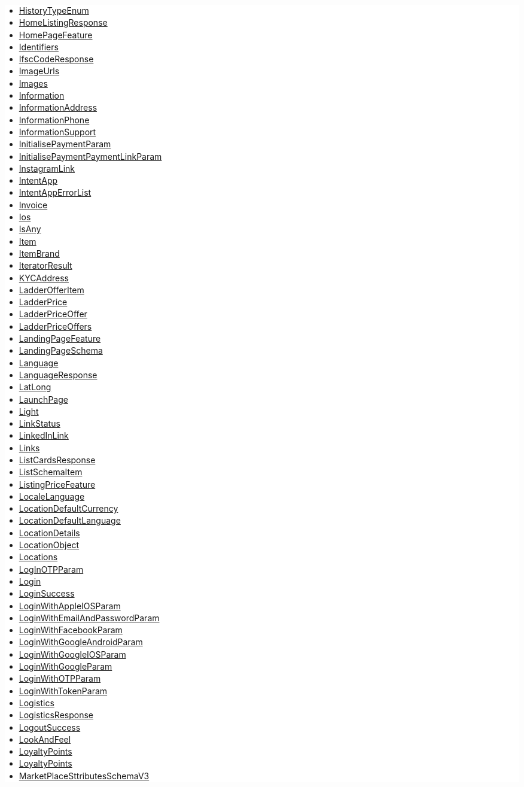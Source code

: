 - [HistoryTypeEnum](internal_.md#historytypeenum)
- [HomeListingResponse](internal_.md#homelistingresponse)
- [HomePageFeature](internal_.md#homepagefeature)
- [Identifiers](internal_.md#identifiers)
- [IfscCodeResponse](internal_.md#ifsccoderesponse)
- [ImageUrls](internal_.md#imageurls)
- [Images](internal_.md#images)
- [Information](internal_.md#information)
- [InformationAddress](internal_.md#informationaddress)
- [InformationPhone](internal_.md#informationphone)
- [InformationSupport](internal_.md#informationsupport)
- [InitialisePaymentParam](internal_.md#initialisepaymentparam)
- [InitialisePaymentPaymentLinkParam](internal_.md#initialisepaymentpaymentlinkparam)
- [InstagramLink](internal_.md#instagramlink)
- [IntentApp](internal_.md#intentapp)
- [IntentAppErrorList](internal_.md#intentapperrorlist)
- [Invoice](internal_.md#invoice)
- [Ios](internal_.md#ios)
- [IsAny](internal_.md#isany)
- [Item](internal_.md#item)
- [ItemBrand](internal_.md#itembrand)
- [IteratorResult](internal_.md#iteratorresult)
- [KYCAddress](internal_.md#kycaddress)
- [LadderOfferItem](internal_.md#ladderofferitem)
- [LadderPrice](internal_.md#ladderprice)
- [LadderPriceOffer](internal_.md#ladderpriceoffer)
- [LadderPriceOffers](internal_.md#ladderpriceoffers)
- [LandingPageFeature](internal_.md#landingpagefeature)
- [LandingPageSchema](internal_.md#landingpageschema)
- [Language](internal_.md#language)
- [LanguageResponse](internal_.md#languageresponse)
- [LatLong](internal_.md#latlong)
- [LaunchPage](internal_.md#launchpage)
- [Light](internal_.md#light)
- [LinkStatus](internal_.md#linkstatus)
- [LinkedInLink](internal_.md#linkedinlink)
- [Links](internal_.md#links)
- [ListCardsResponse](internal_.md#listcardsresponse)
- [ListSchemaItem](internal_.md#listschemaitem)
- [ListingPriceFeature](internal_.md#listingpricefeature)
- [LocaleLanguage](internal_.md#localelanguage)
- [LocationDefaultCurrency](internal_.md#locationdefaultcurrency)
- [LocationDefaultLanguage](internal_.md#locationdefaultlanguage)
- [LocationDetails](internal_.md#locationdetails)
- [LocationObject](internal_.md#locationobject)
- [Locations](internal_.md#locations)
- [LogInOTPParam](internal_.md#loginotpparam)
- [Login](internal_.md#login)
- [LoginSuccess](internal_.md#loginsuccess)
- [LoginWithAppleIOSParam](internal_.md#loginwithappleiosparam)
- [LoginWithEmailAndPasswordParam](internal_.md#loginwithemailandpasswordparam)
- [LoginWithFacebookParam](internal_.md#loginwithfacebookparam)
- [LoginWithGoogleAndroidParam](internal_.md#loginwithgoogleandroidparam)
- [LoginWithGoogleIOSParam](internal_.md#loginwithgoogleiosparam)
- [LoginWithGoogleParam](internal_.md#loginwithgoogleparam)
- [LoginWithOTPParam](internal_.md#loginwithotpparam)
- [LoginWithTokenParam](internal_.md#loginwithtokenparam)
- [Logistics](internal_.md#logistics)
- [LogisticsResponse](internal_.md#logisticsresponse)
- [LogoutSuccess](internal_.md#logoutsuccess)
- [LookAndFeel](internal_.md#lookandfeel)
- [LoyaltyPoints](internal_.md#loyaltypoints)
- [LoyaltyPoints](internal_.md#loyaltypoints-1)
- [MarketPlaceSttributesSchemaV3](internal_.md#marketplacesttributesschemav3)
